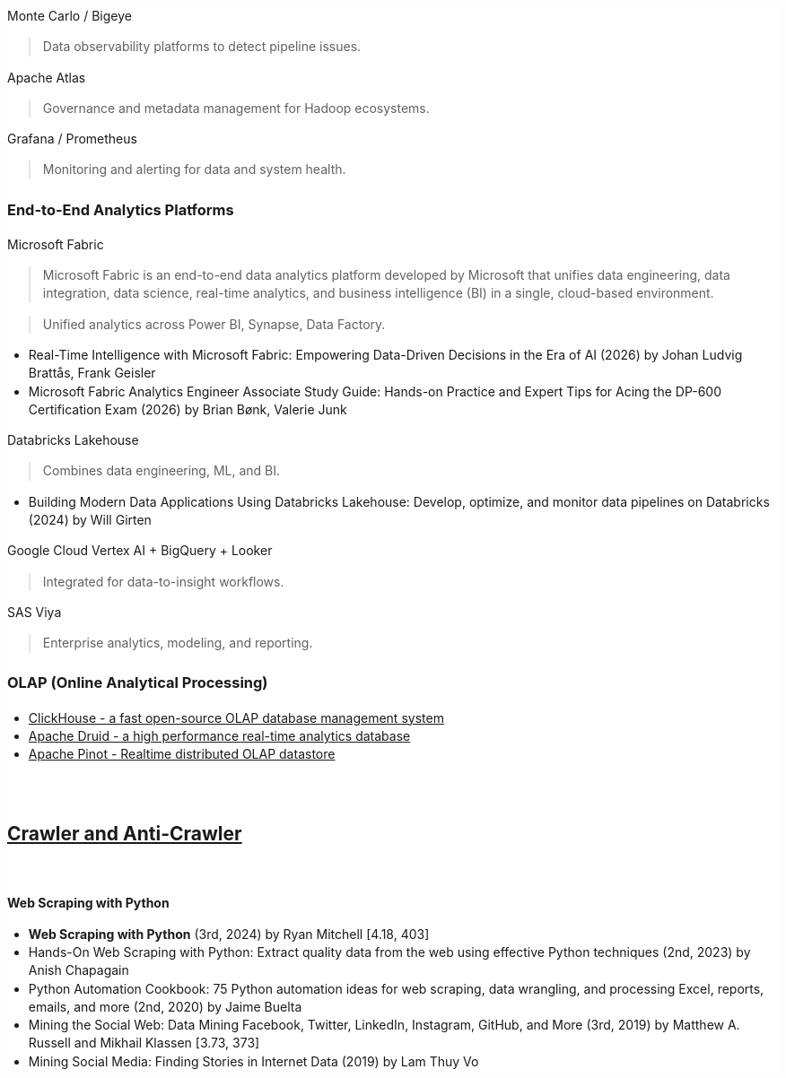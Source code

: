 Monte Carlo / Bigeye

>Data observability platforms to detect pipeline issues.

Apache Atlas

>Governance and metadata management for Hadoop ecosystems.

Grafana / Prometheus

>Monitoring and alerting for data and system health.

### End-to-End Analytics Platforms

Microsoft Fabric

>Microsoft Fabric is an end-to-end data analytics platform developed by Microsoft that unifies data engineering, data integration, data science, real-time analytics, and business intelligence (BI) in a single, cloud-based environment.

>Unified analytics across Power BI, Synapse, Data Factory.

- Real-Time Intelligence with Microsoft Fabric: Empowering Data-Driven Decisions in the Era of AI (2026) by Johan Ludvig Brattås, Frank Geisler
- Microsoft Fabric Analytics Engineer Associate Study Guide: Hands-on Practice and Expert Tips for Acing the DP-600 Certification Exam (2026) by Brian Bønk, Valerie Junk

Databricks Lakehouse

>Combines data engineering, ML, and BI.

- Building Modern Data Applications Using Databricks Lakehouse: Develop, optimize, and monitor data pipelines on Databricks (2024) by Will Girten

Google Cloud Vertex AI + BigQuery + Looker

>Integrated for data-to-insight workflows.

SAS Viya

>Enterprise analytics, modeling, and reporting.

### OLAP (Online Analytical Processing)

- [ClickHouse - a fast open-source OLAP database management system](https://clickhouse.tech/)
- [Apache Druid - a high performance real-time analytics database](https://druid.apache.org/)
- [Apache Pinot - Realtime distributed OLAP datastore](https://pinot.apache.org/)

<br>

<h2><a name="crawler_t" href="#crawler_c">Crawler and Anti-Crawler</a></h2>

<br>

**Web Scraping with Python**

- **Web Scraping with Python** (3rd, 2024) by Ryan Mitchell [4.18, 403]
- Hands-On Web Scraping with Python: Extract quality data from the web using effective Python techniques (2nd, 2023) by Anish Chapagain
- Python Automation Cookbook: 75 Python automation ideas for web scraping, data wrangling, and processing Excel, reports, emails, and more (2nd, 2020) by Jaime Buelta 
- Mining the Social Web: Data Mining Facebook, Twitter, LinkedIn, Instagram, GitHub, and More (3rd, 2019) by Matthew A. Russell and Mikhail Klassen [3.73, 373]
- Mining Social Media: Finding Stories in Internet Data (2019) by Lam Thuy Vo
